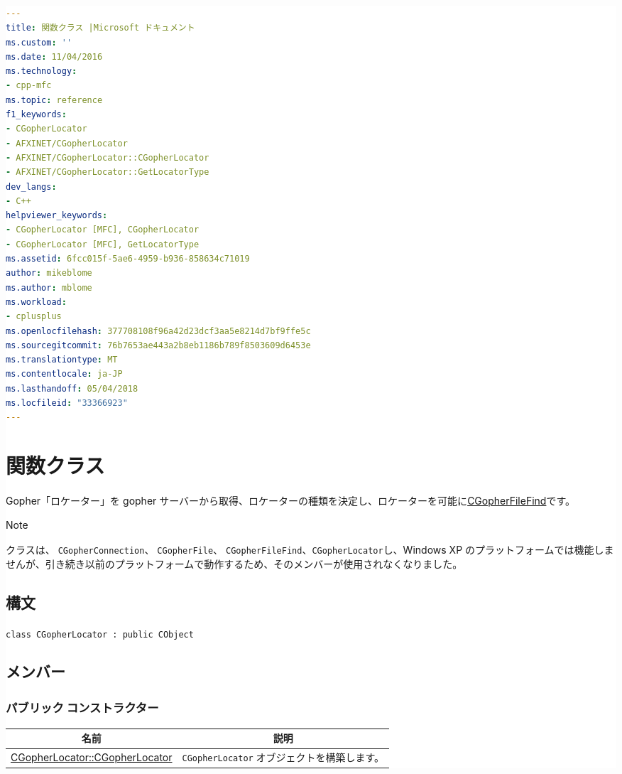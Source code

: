 ```yaml
---
title: 関数クラス |Microsoft ドキュメント
ms.custom: ''
ms.date: 11/04/2016
ms.technology:
- cpp-mfc
ms.topic: reference
f1_keywords:
- CGopherLocator
- AFXINET/CGopherLocator
- AFXINET/CGopherLocator::CGopherLocator
- AFXINET/CGopherLocator::GetLocatorType
dev_langs:
- C++
helpviewer_keywords:
- CGopherLocator [MFC], CGopherLocator
- CGopherLocator [MFC], GetLocatorType
ms.assetid: 6fcc015f-5ae6-4959-b936-858634c71019
author: mikeblome
ms.author: mblome
ms.workload:
- cplusplus
ms.openlocfilehash: 377708108f96a42d23dcf3aa5e8214d7bf9ffe5c
ms.sourcegitcommit: 76b7653ae443a2b8eb1186b789f8503609d6453e
ms.translationtype: MT
ms.contentlocale: ja-JP
ms.lasthandoff: 05/04/2018
ms.locfileid: "33366923"
---
```

# <a name="cgopherlocator-class"></a>関数クラス
Gopher「ロケーター」を gopher サーバーから取得、ロケーターの種類を決定し、ロケーターを可能に[CGopherFileFind](../../mfc/reference/cgopherfilefind-class.md)です。  
  
> [!NOTE]
>  クラスは、 `CGopherConnection`、 `CGopherFile`、 `CGopherFileFind`、`CGopherLocator`し、Windows XP のプラットフォームでは機能しませんが、引き続き以前のプラットフォームで動作するため、そのメンバーが使用されなくなりました。  
  
## <a name="syntax"></a>構文  
  
```  
class CGopherLocator : public CObject  
```  
  
## <a name="members"></a>メンバー  
  
### <a name="public-constructors"></a>パブリック コンストラクター  
  
|名前|説明|  
|----------|-----------------|  
|[CGopherLocator::CGopherLocator](#cgopherlocator)|`CGopherLocator` オブジェクトを構築します。|  
  